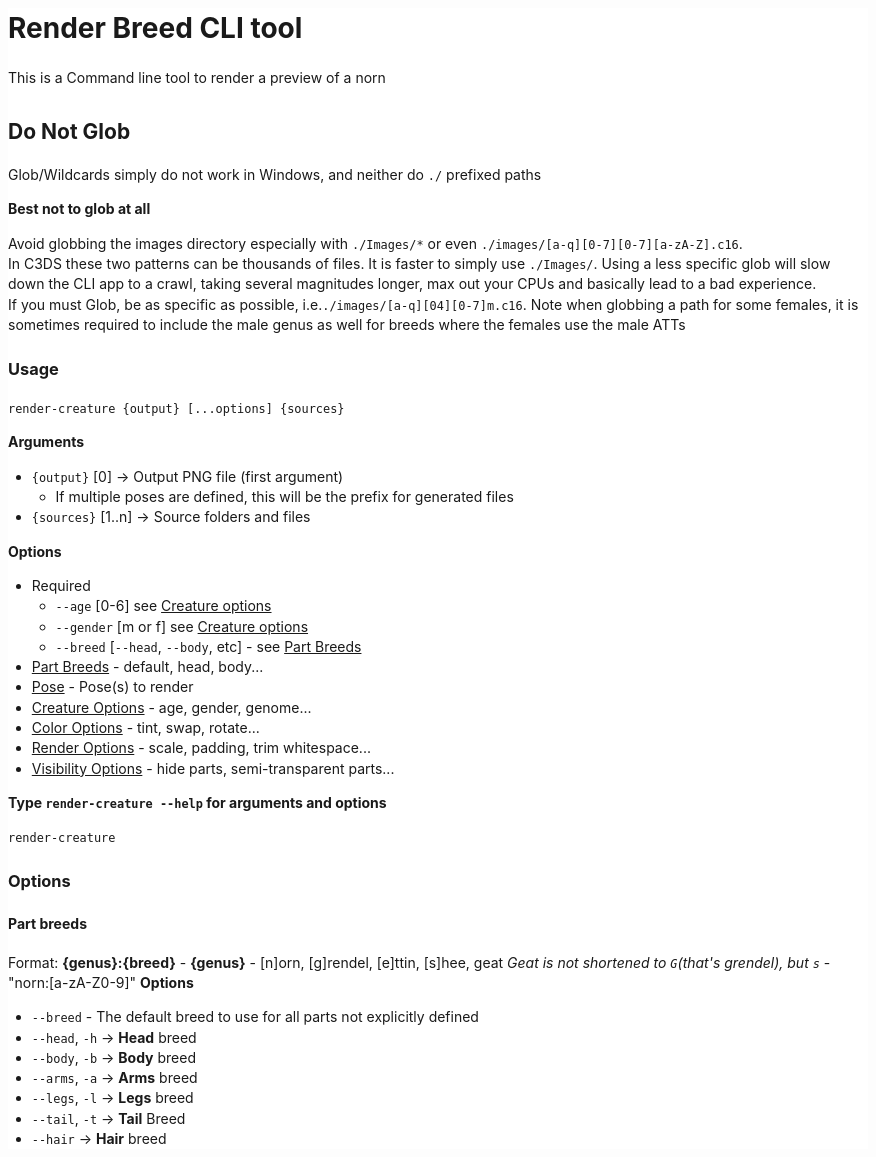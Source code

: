 # Render Breed CLI tool

This is a Command line tool to render a preview of a norn

## Do Not Glob
Glob/Wildcards simply do not work in Windows, and neither do `./` prefixed paths 

**Best not to glob at all**

Avoid globbing the images directory especially with `./Images/*` or even `./images/[a-q][0-7][0-7][a-zA-Z].c16`.  
In C3DS these two patterns can be thousands of files. It is faster to simply use `./Images/`.
Using a less specific glob will slow down the CLI app to a crawl, 
taking several magnitudes longer, max out your CPUs and basically lead to a bad experience.  
If you must Glob, be as specific as possible, i.e.`./images/[a-q][04][0-7]m.c16`. 
Note when globbing a path for some females, it is sometimes required to include 
the male genus as well for breeds where the females use the male ATTs


### Usage
`render-creature {output} [...options] {sources}`

**Arguments**  
- `{output}` \[0\] -> Output PNG file (first argument)
  - If multiple poses are defined, this will be the prefix for generated files
- `{sources}` \[1..n\] -> Source folders and files    

**Options**
- Required
  - `--age` [0-6] see [Creature options](#creature-options)
  - `--gender` [m or f] see [Creature options](#creature-options)
  - `--breed` \[`--head`, `--body`, etc\] - see [Part Breeds](#part-breeds)
- [Part Breeds](#part-breeds) - default, head, body...
- [Pose](#pose) - Pose(s) to render
- [Creature Options](#creature-options) - age, gender, genome...
- [Color Options](#color-options) - tint, swap, rotate...
- [Render Options](#render-options) - scale, padding, trim whitespace...
- [Visibility Options](#part-visibility-options) - hide parts, semi-transparent parts...

**Type `render-creature --help` for arguments and options**

`render-creature`
### Options  

#### Part breeds

Format: **{genus}:{breed}**
    - **{genus}** - [n]orn, [g]rendel, [e]ttin, [s]hee, geat *Geat is not shortened to `G`(that's grendel), but `s`*
    - "norn:[a-zA-Z0-9]"
**Options**  
- `--breed` - The default breed to use for all parts not explicitly defined
- `--head`, `-h` -> **Head** breed
- `--body`, `-b` -> **Body** breed
- `--arms`, `-a` -> **Arms** breed
- `--legs`, `-l` -> **Legs** breed
- `--tail`, `-t` -> **Tail** Breed
- `--hair` -> **Hair** breed
